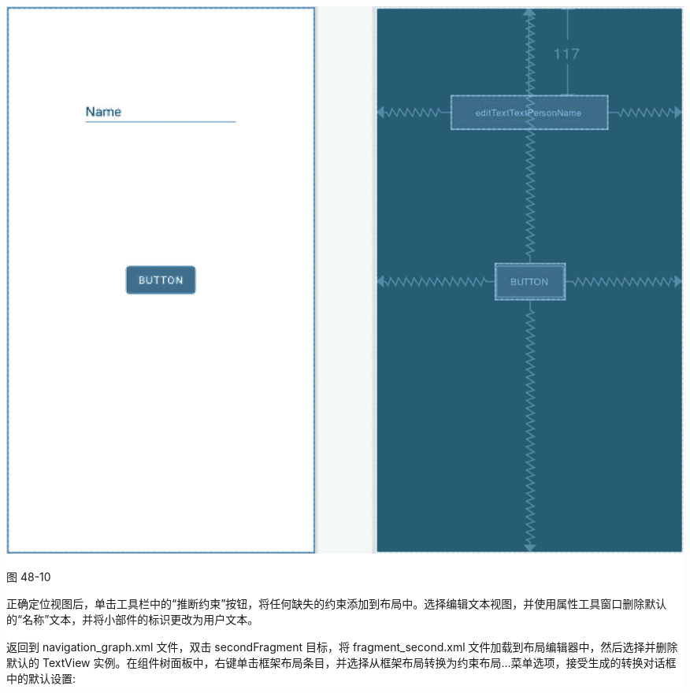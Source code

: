 ![](img/as_4.1_navigation_demo_ui.jpg)

图 48-10

正确定位视图后，单击工具栏中的“推断约束”按钮，将任何缺失的约束添加到布局中。选择编辑文本视图，并使用属性工具窗口删除默认的“名称”文本，并将小部件的标识更改为用户文本。

返回到 navigation_graph.xml 文件，双击 secondFragment 目标，将 fragment_second.xml 文件加载到布局编辑器中，然后选择并删除默认的 TextView 实例。在组件树面板中，右键单击框架布局条目，并选择从框架布局转换为约束布局...菜单选项，接受生成的转换对话框中的默认设置:
